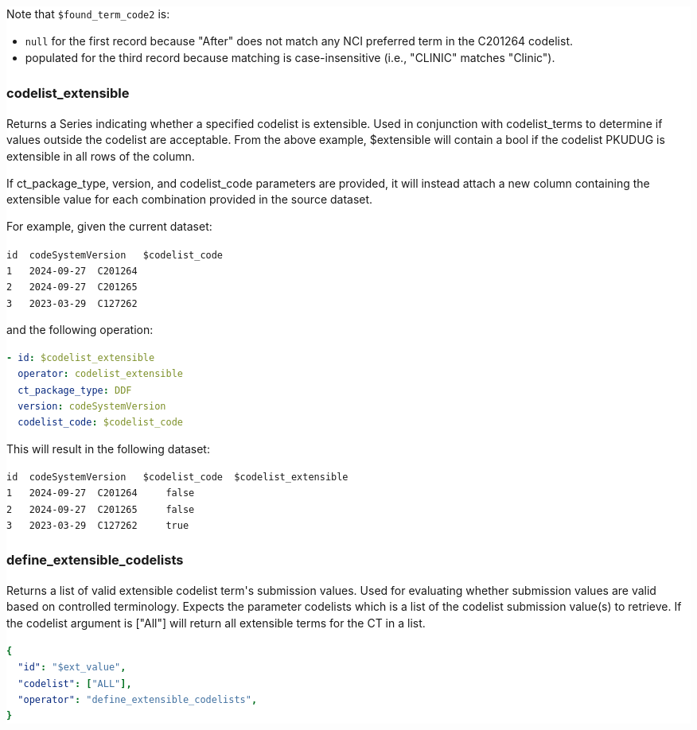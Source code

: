 Note that `$found_term_code2` is:

- `null` for the first record because "After" does not match any NCI preferred term in the C201264 codelist.
- populated for the third record because matching is case-insensitive (i.e., "CLINIC" matches "Clinic").

### codelist_extensible

Returns a Series indicating whether a specified codelist is extensible. Used in conjunction with codelist_terms to determine if values outside the codelist are acceptable. From the above example, $extensible will contain a bool if the codelist PKUDUG is extensible in all rows of the column.

If ct_package_type, version, and codelist_code parameters are provided, it will instead attach a new column containing the extensible value for each combination provided in the source dataset.

For example, given the current dataset:

```
id 	codeSystemVersion 	$codelist_code
1 	2024-09-27 	C201264
2 	2024-09-27 	C201265
3 	2023-03-29 	C127262
```

and the following operation:

```yaml
- id: $codelist_extensible
  operator: codelist_extensible
  ct_package_type: DDF
  version: codeSystemVersion
  codelist_code: $codelist_code
```

This will result in the following dataset:

```
id 	codeSystemVersion 	$codelist_code 	$codelist_extensible
1 	2024-09-27 	C201264 	false
2 	2024-09-27 	C201265 	false
3 	2023-03-29 	C127262 	true
```

### define_extensible_codelists

Returns a list of valid extensible codelist term's submission values. Used for evaluating whether submission values are valid based on controlled terminology. Expects the parameter codelists which is a list of the codelist submission value(s) to retrieve. If the codelist argument is ["All"] will return all extensible terms for the CT in a list.

```yaml
{
  "id": "$ext_value",
  "codelist": ["ALL"],
  "operator": "define_extensible_codelists",
}
```
